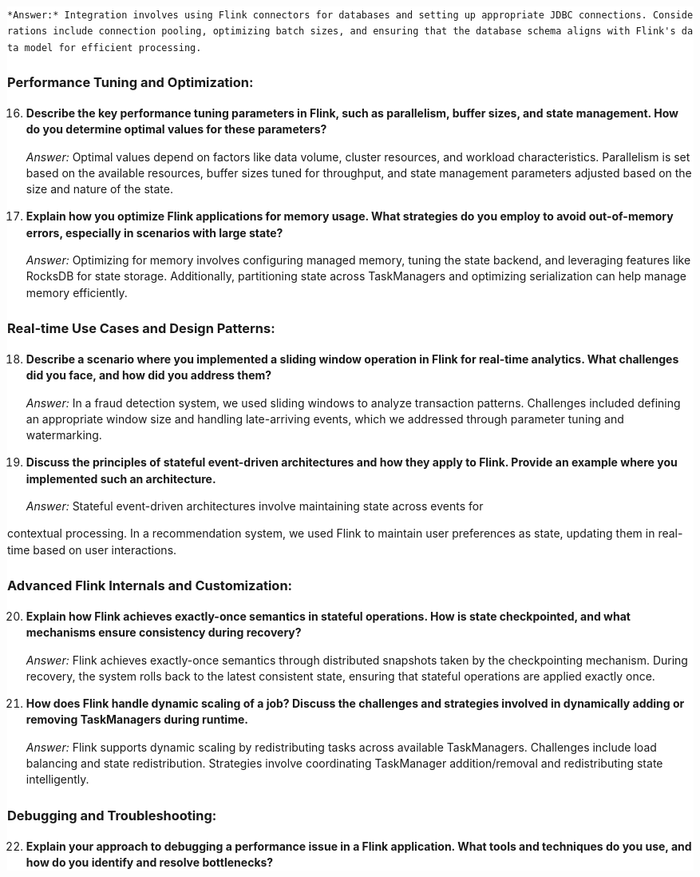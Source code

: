     *Answer:* Integration involves using Flink connectors for databases and setting up appropriate JDBC connections. Considerations include connection pooling, optimizing batch sizes, and ensuring that the database schema aligns with Flink's data model for efficient processing.

### Performance Tuning and Optimization:

16. **Describe the key performance tuning parameters in Flink, such as parallelism, buffer sizes, and state management. How do you determine optimal values for these parameters?**

    *Answer:* Optimal values depend on factors like data volume, cluster resources, and workload characteristics. Parallelism is set based on the available resources, buffer sizes tuned for throughput, and state management parameters adjusted based on the size and nature of the state.

17. **Explain how you optimize Flink applications for memory usage. What strategies do you employ to avoid out-of-memory errors, especially in scenarios with large state?**

    *Answer:* Optimizing for memory involves configuring managed memory, tuning the state backend, and leveraging features like RocksDB for state storage. Additionally, partitioning state across TaskManagers and optimizing serialization can help manage memory efficiently.

### Real-time Use Cases and Design Patterns:

18. **Describe a scenario where you implemented a sliding window operation in Flink for real-time analytics. What challenges did you face, and how did you address them?**

    *Answer:* In a fraud detection system, we used sliding windows to analyze transaction patterns. Challenges included defining an appropriate window size and handling late-arriving events, which we addressed through parameter tuning and watermarking.

19. **Discuss the principles of stateful event-driven architectures and how they apply to Flink. Provide an example where you implemented such an architecture.**

    *Answer:* Stateful event-driven architectures involve maintaining state across events for

 contextual processing. In a recommendation system, we used Flink to maintain user preferences as state, updating them in real-time based on user interactions.

### Advanced Flink Internals and Customization:

20. **Explain how Flink achieves exactly-once semantics in stateful operations. How is state checkpointed, and what mechanisms ensure consistency during recovery?**

    *Answer:* Flink achieves exactly-once semantics through distributed snapshots taken by the checkpointing mechanism. During recovery, the system rolls back to the latest consistent state, ensuring that stateful operations are applied exactly once.

21. **How does Flink handle dynamic scaling of a job? Discuss the challenges and strategies involved in dynamically adding or removing TaskManagers during runtime.**

    *Answer:* Flink supports dynamic scaling by redistributing tasks across available TaskManagers. Challenges include load balancing and state redistribution. Strategies involve coordinating TaskManager addition/removal and redistributing state intelligently.

### Debugging and Troubleshooting:

22. **Explain your approach to debugging a performance issue in a Flink application. What tools and techniques do you use, and how do you identify and resolve bottlenecks?**
